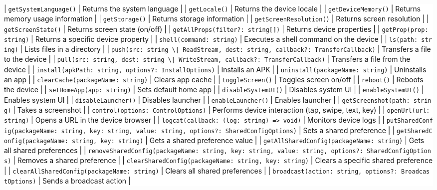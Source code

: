 | `getSystemLanguage()`                                                                                | Returns the system language                         |
| `getLocale()`                                                                                        | Returns the device locale                           |
| `getDeviceMemory()`                                                                                  | Returns memory usage information                    |
| `getStorage()`                                                                                       | Returns storage information                         |
| `getScreenResolution()`                                                                              | Returns screen resolution                           |
| `getScreenState()`                                                                                   | Returns screen state (on/off)                       |
| `getAllProps(filter?: string[])`                                                                     | Returns device properties                           |
| `getProp(prop: string)`                                                                              | Returns a specific device property                  |
| `shell(command: string)`                                                                             | Executes a shell command on the device              |
| `ls(path: string)`                                                                                   | Lists files in a directory                          |
| `push(src: string \| ReadStream, dest: string, callback?: TransferCallback)`                         | Transfers a file to the device                      |
| `pull(src: string, dest: string \| WriteStream, callback?: TransferCallback)`                        | Transfers a file from the device                    |
| `install(apkPath: string, options?: InstallOptions)`                                                 | Installs an APK                                     |
| `uninstall(packageName: string)`                                                                     | Uninstalls an app                                   |
| `clearCache(packageName: string)`                                                                    | Clears app cache                                    |
| `toggleScreen()`                                                                                     | Toggles screen on/off                               |
| `reboot()`                                                                                           | Reboots the device                                  |
| `setHomeApp(app: string)`                                                                            | Sets default home app                               |
| `disableSystemUI()`                                                                                  | Disables system UI                                  |
| `enableSystemUI()`                                                                                   | Enables system UI                                   |
| `disableLauncher()`                                                                                  | Disables launcher                                   |
| `enableLauncher()`                                                                                   | Enables launcher                                    |
| `getScreenshot(path: string)`                                                                        | Takes a screenshot                                  |
| `control(options: ControlOptions)`                                                                   | Performs device interaction (tap, swipe, text, key) |
| `openUrl(url: string)`                                                                               | Opens a URL in the device browser                   |
| `logcat(callback: (log: string) => void)`                                                            | Monitors device logs                                |
| `putSharedConfig(packageName: string, key: string, value: string, options?: SharedConfigOptions)`    | Sets a shared preference                            |
| `getSharedConfig(packageName: string, key: string)`                                                  | Gets a shared preference value                      |
| `getAllSharedConfig(packageName: string)`                                                            | Gets all shared preferences                         |
| `removeSharedConfig(packageName: string, key: string, value: string, options?: SharedConfigOptions)` | Removes a shared preference                         |
| `clearSharedConfig(packageName: string, key: string)`                                                | Clears a specific shared preference                 |
| `clearAllSharedConfig(packageName: string)`                                                          | Clears all shared preferences                       |
| `broadcast(action: string, options?: BroadcastOptions)`                                              | Sends a broadcast action                            |
